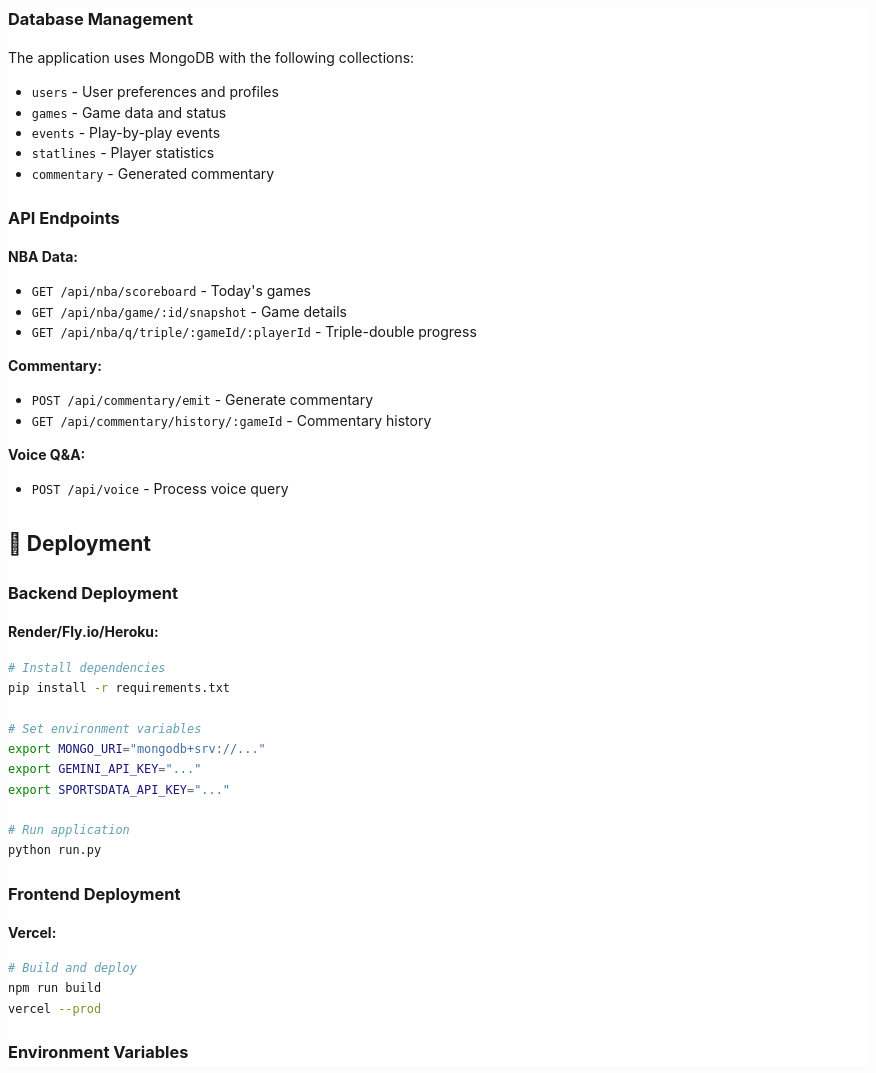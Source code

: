 ### Database Management

The application uses MongoDB with the following collections:

- `users` - User preferences and profiles
- `games` - Game data and status
- `events` - Play-by-play events
- `statlines` - Player statistics
- `commentary` - Generated commentary

### API Endpoints

**NBA Data:**
- `GET /api/nba/scoreboard` - Today's games
- `GET /api/nba/game/:id/snapshot` - Game details
- `GET /api/nba/q/triple/:gameId/:playerId` - Triple-double progress

**Commentary:**
- `POST /api/commentary/emit` - Generate commentary
- `GET /api/commentary/history/:gameId` - Commentary history

**Voice Q&A:**
- `POST /api/voice` - Process voice query

## 🚀 Deployment

### Backend Deployment

**Render/Fly.io/Heroku:**
```bash
# Install dependencies
pip install -r requirements.txt

# Set environment variables
export MONGO_URI="mongodb+srv://..."
export GEMINI_API_KEY="..."
export SPORTSDATA_API_KEY="..."

# Run application
python run.py
```

### Frontend Deployment

**Vercel:**
```bash
# Build and deploy
npm run build
vercel --prod
```

### Environment Variables
